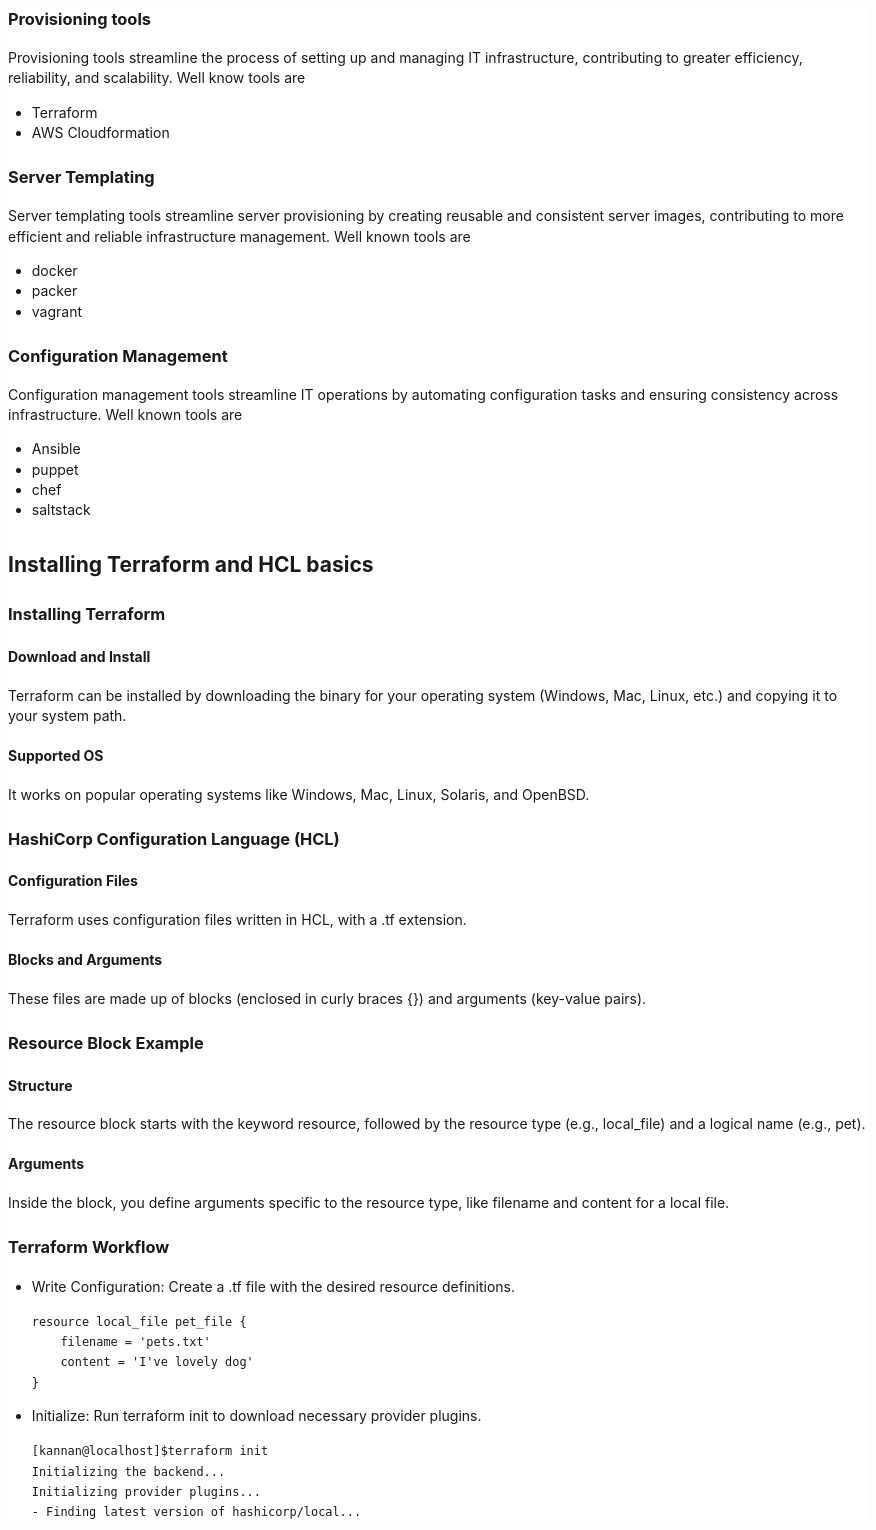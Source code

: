 ### Provisioning tools
Provisioning tools streamline the process of setting up and managing IT infrastructure, contributing to greater efficiency, reliability, and scalability. Well know tools are
 - Terraform
 - AWS Cloudformation

### Server Templating
Server templating tools streamline server provisioning by creating reusable and consistent server images, contributing to more efficient and reliable infrastructure management. Well known tools are
 - docker
 - packer
 - vagrant

### Configuration Management
Configuration management tools streamline IT operations by automating configuration tasks and ensuring consistency across infrastructure. Well known tools are
 - Ansible
 - puppet
 - chef
 - saltstack

## Installing Terraform and HCL basics

### Installing Terraform
#### Download and Install
Terraform can be installed by downloading the binary for your operating system (Windows, Mac, Linux, etc.) and copying it to your system path.
#### Supported OS
It works on popular operating systems like Windows, Mac, Linux, Solaris, and OpenBSD.

### HashiCorp Configuration Language (HCL)
#### Configuration Files
Terraform uses configuration files written in HCL, with a .tf extension.
#### Blocks and Arguments
These files are made up of blocks (enclosed in curly braces {}) and arguments (key-value pairs).

### Resource Block Example
#### Structure
The resource block starts with the keyword resource, followed by the resource type (e.g., local_file) and a logical name (e.g., pet).
#### Arguments
Inside the block, you define arguments specific to the resource type, like filename and content for a local file.


### Terraform Workflow
 - Write Configuration: Create a .tf file with the desired resource definitions.
    ```
    resource local_file pet_file {
        filename = 'pets.txt'
        content = 'I've lovely dog'
    }
    ```
 - Initialize: Run terraform init to download necessary provider plugins.
    ```shell
    [kannan@localhost]$terraform init
    Initializing the backend...
    Initializing provider plugins...
    - Finding latest version of hashicorp/local...